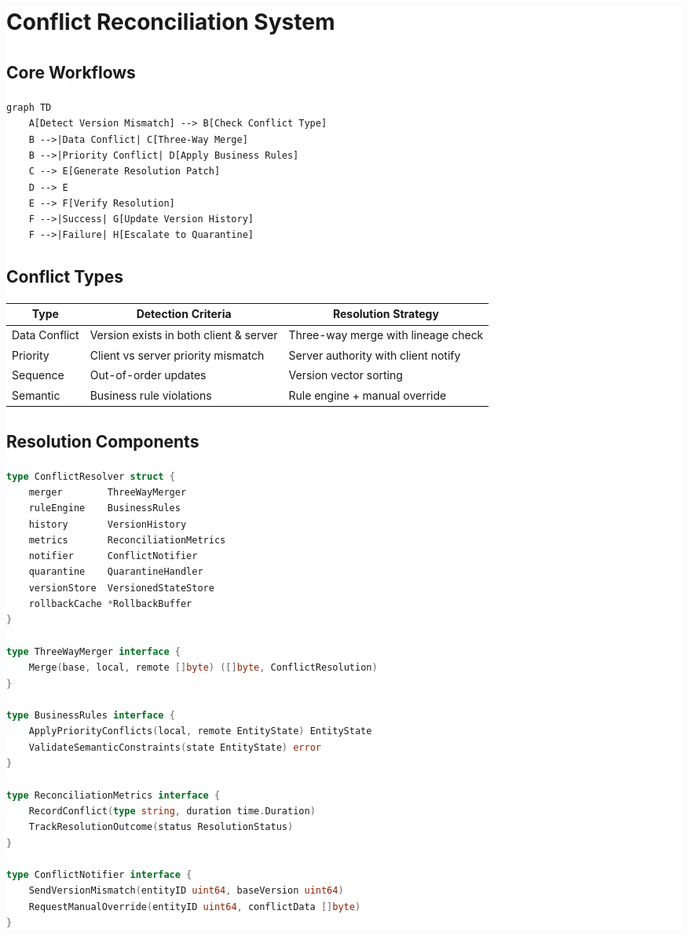 # Conflict Reconciliation System

## Core Workflows

```mermaid
graph TD
    A[Detect Version Mismatch] --> B[Check Conflict Type]
    B -->|Data Conflict| C[Three-Way Merge]
    B -->|Priority Conflict| D[Apply Business Rules]
    C --> E[Generate Resolution Patch]
    D --> E
    E --> F[Verify Resolution]
    F -->|Success| G[Update Version History]
    F -->|Failure| H[Escalate to Quarantine]
```

## Conflict Types

| Type          | Detection Criteria                     | Resolution Strategy               |
|---------------|----------------------------------------|------------------------------------|
| Data Conflict | Version exists in both client & server | Three-way merge with lineage check|
| Priority      | Client vs server priority mismatch     | Server authority with client notify|
| Sequence      | Out-of-order updates                   | Version vector sorting            |
| Semantic      | Business rule violations               | Rule engine + manual override     |

## Resolution Components

```go
type ConflictResolver struct {
    merger        ThreeWayMerger
    ruleEngine    BusinessRules
    history       VersionHistory
    metrics       ReconciliationMetrics
    notifier      ConflictNotifier
    quarantine    QuarantineHandler
    versionStore  VersionedStateStore
    rollbackCache *RollbackBuffer
}

type ThreeWayMerger interface {
    Merge(base, local, remote []byte) ([]byte, ConflictResolution)
}

type BusinessRules interface {
    ApplyPriorityConflicts(local, remote EntityState) EntityState
    ValidateSemanticConstraints(state EntityState) error
}

type ReconciliationMetrics interface {
    RecordConflict(type string, duration time.Duration)
    TrackResolutionOutcome(status ResolutionStatus)
}

type ConflictNotifier interface {
    SendVersionMismatch(entityID uint64, baseVersion uint64)
    RequestManualOverride(entityID uint64, conflictData []byte)
}
```
